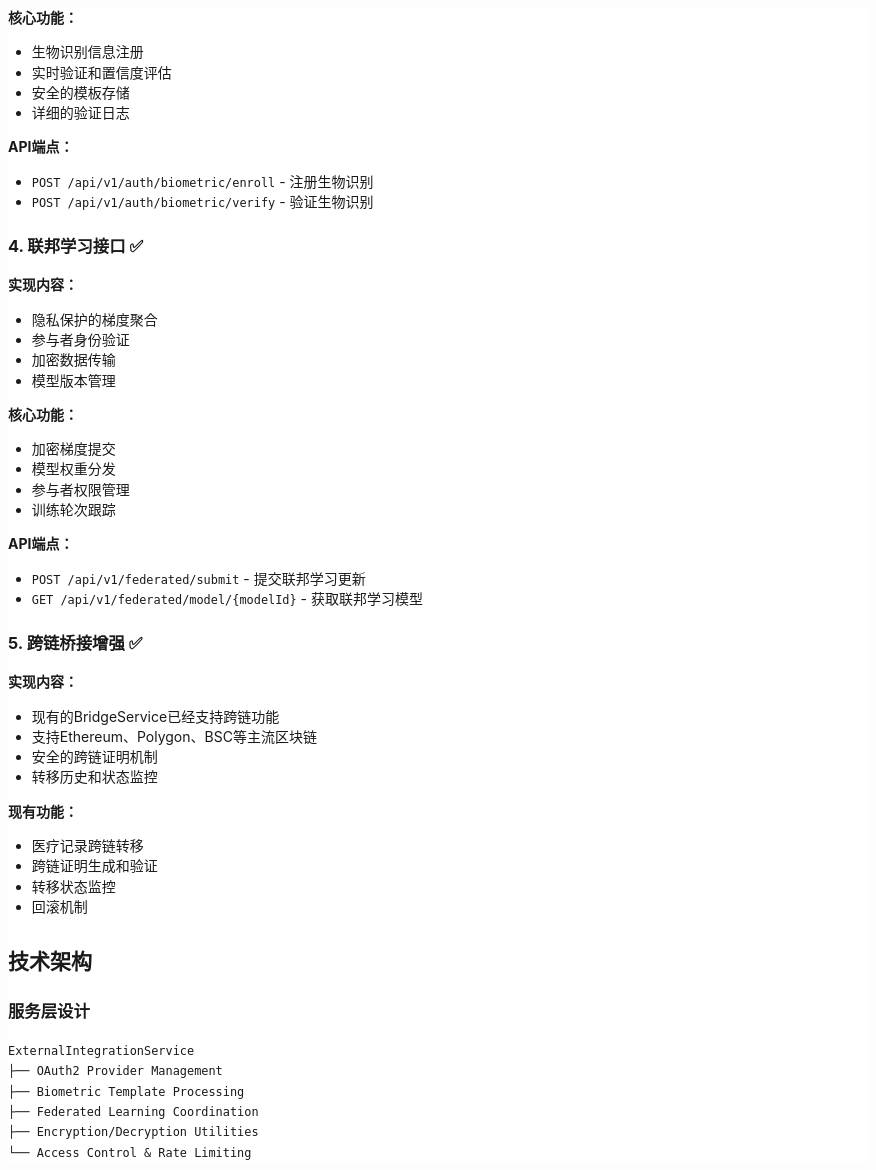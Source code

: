 **核心功能：**
- 生物识别信息注册
- 实时验证和置信度评估
- 安全的模板存储
- 详细的验证日志

**API端点：**
- `POST /api/v1/auth/biometric/enroll` - 注册生物识别
- `POST /api/v1/auth/biometric/verify` - 验证生物识别

### 4. 联邦学习接口 ✅

**实现内容：**
- 隐私保护的梯度聚合
- 参与者身份验证
- 加密数据传输
- 模型版本管理

**核心功能：**
- 加密梯度提交
- 模型权重分发
- 参与者权限管理
- 训练轮次跟踪

**API端点：**
- `POST /api/v1/federated/submit` - 提交联邦学习更新
- `GET /api/v1/federated/model/{modelId}` - 获取联邦学习模型

### 5. 跨链桥接增强 ✅

**实现内容：**
- 现有的BridgeService已经支持跨链功能
- 支持Ethereum、Polygon、BSC等主流区块链
- 安全的跨链证明机制
- 转移历史和状态监控

**现有功能：**
- 医疗记录跨链转移
- 跨链证明生成和验证
- 转移状态监控
- 回滚机制

## 技术架构

### 服务层设计

```
ExternalIntegrationService
├── OAuth2 Provider Management
├── Biometric Template Processing
├── Federated Learning Coordination
├── Encryption/Decryption Utilities
└── Access Control & Rate Limiting
```
